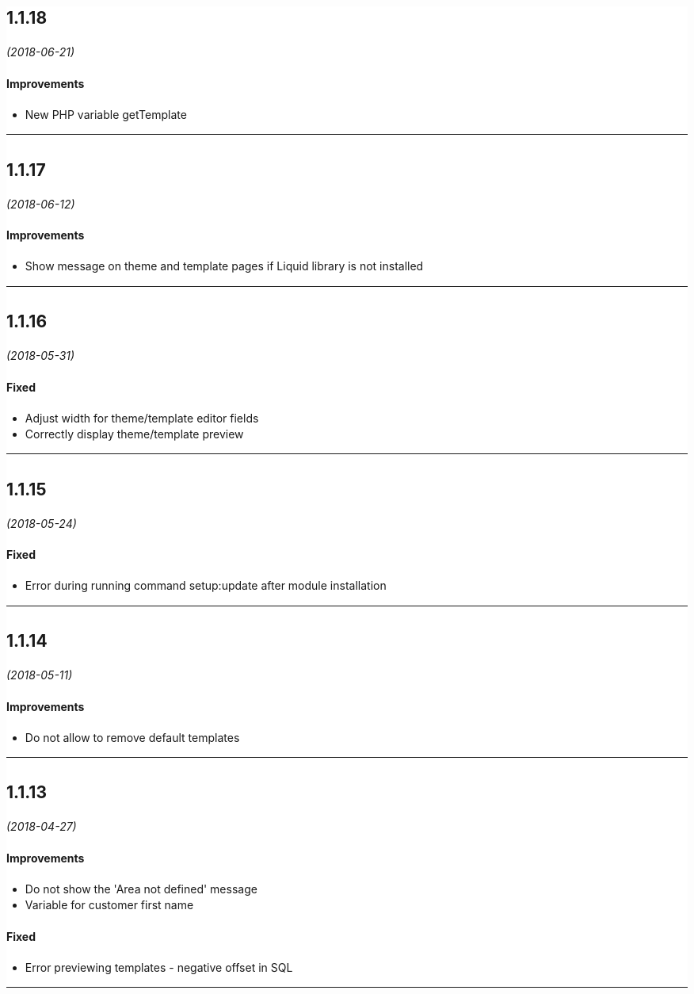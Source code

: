 ## 1.1.18
*(2018-06-21)*

#### Improvements
* New PHP variable getTemplate

---

## 1.1.17
*(2018-06-12)*

#### Improvements
* Show message on theme and template pages if Liquid library is not installed

---

## 1.1.16
*(2018-05-31)*

#### Fixed
* Adjust width for theme/template editor fields
* Correctly display theme/template preview

---

## 1.1.15
*(2018-05-24)*

#### Fixed
* Error during running command setup:update after module installation

---

## 1.1.14
*(2018-05-11)*

#### Improvements
* Do not allow to remove default templates

---

## 1.1.13
*(2018-04-27)*

#### Improvements
* Do not show the 'Area not defined' message
* Variable for customer first name

#### Fixed
* Error previewing templates - negative offset in SQL

---